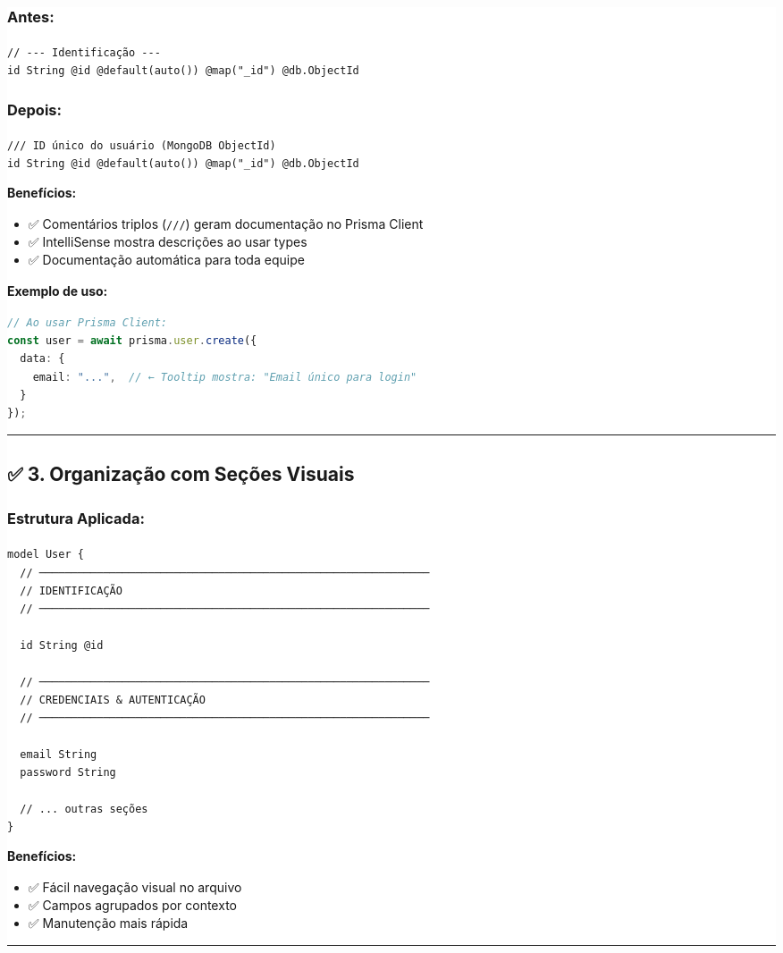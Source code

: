 ### Antes:
```prisma
// --- Identificação ---
id String @id @default(auto()) @map("_id") @db.ObjectId
```

### Depois:
```prisma
/// ID único do usuário (MongoDB ObjectId)
id String @id @default(auto()) @map("_id") @db.ObjectId
```

**Benefícios:**
- ✅ Comentários triplos (`///`) geram documentação no Prisma Client
- ✅ IntelliSense mostra descrições ao usar types
- ✅ Documentação automática para toda equipe

**Exemplo de uso:**
```typescript
// Ao usar Prisma Client:
const user = await prisma.user.create({
  data: {
    email: "...",  // ← Tooltip mostra: "Email único para login"
  }
});
```

---

## ✅ 3. Organização com Seções Visuais

### Estrutura Aplicada:
```prisma
model User {
  // ─────────────────────────────────────────────────────────────
  // IDENTIFICAÇÃO
  // ─────────────────────────────────────────────────────────────
  
  id String @id
  
  // ─────────────────────────────────────────────────────────────
  // CREDENCIAIS & AUTENTICAÇÃO
  // ─────────────────────────────────────────────────────────────
  
  email String
  password String
  
  // ... outras seções
}
```

**Benefícios:**
- ✅ Fácil navegação visual no arquivo
- ✅ Campos agrupados por contexto
- ✅ Manutenção mais rápida

---